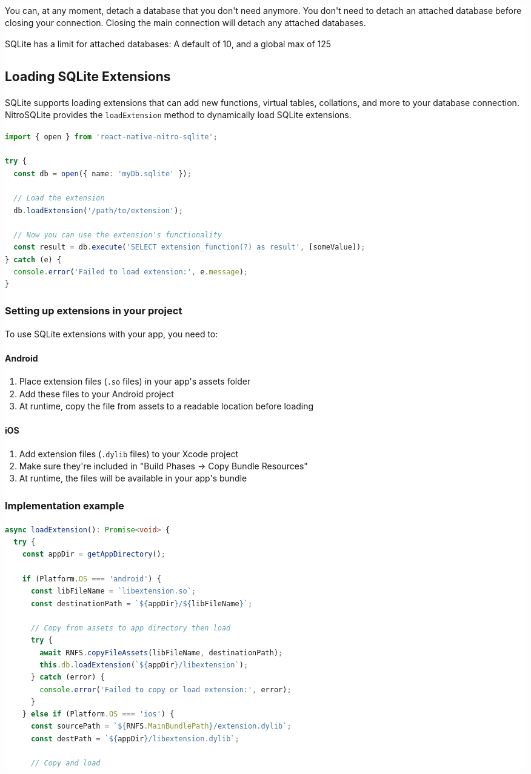 You can, at any moment, detach a database that you don't need anymore. You don't need to detach an attached database before closing your connection. Closing the main connection will detach any attached databases.

SQLite has a limit for attached databases: A default of 10, and a global max of 125

## Loading SQLite Extensions

SQLite supports loading extensions that can add new functions, virtual tables, collations, and more to your database connection. NitroSQLite provides the `loadExtension` method to dynamically load SQLite extensions.

```typescript
import { open } from 'react-native-nitro-sqlite';

try {
  const db = open({ name: 'myDb.sqlite' });
  
  // Load the extension
  db.loadExtension('/path/to/extension');
  
  // Now you can use the extension's functionality
  const result = db.execute('SELECT extension_function(?) as result', [someValue]);
} catch (e) {
  console.error('Failed to load extension:', e.message);
}
```

### Setting up extensions in your project

To use SQLite extensions with your app, you need to:

#### Android
1. Place extension files (`.so` files) in your app's assets folder
2. Add these files to your Android project
3. At runtime, copy the file from assets to a readable location before loading

#### iOS
1. Add extension files (`.dylib` files) to your Xcode project
2. Make sure they're included in "Build Phases → Copy Bundle Resources"
3. At runtime, the files will be available in your app's bundle

### Implementation example

```typescript
async loadExtension(): Promise<void> {
  try {
    const appDir = getAppDirectory();
    
    if (Platform.OS === 'android') {
      const libFileName = `libextension.so`;
      const destinationPath = `${appDir}/${libFileName}`;
      
      // Copy from assets to app directory then load
      try {
        await RNFS.copyFileAssets(libFileName, destinationPath);
        this.db.loadExtension(`${appDir}/libextension`);
      } catch (error) {
        console.error('Failed to copy or load extension:', error);
      }
    } else if (Platform.OS === 'ios') {
      const sourcePath = `${RNFS.MainBundlePath}/extension.dylib`;
      const destPath = `${appDir}/libextension.dylib`;
      
      // Copy and load
```